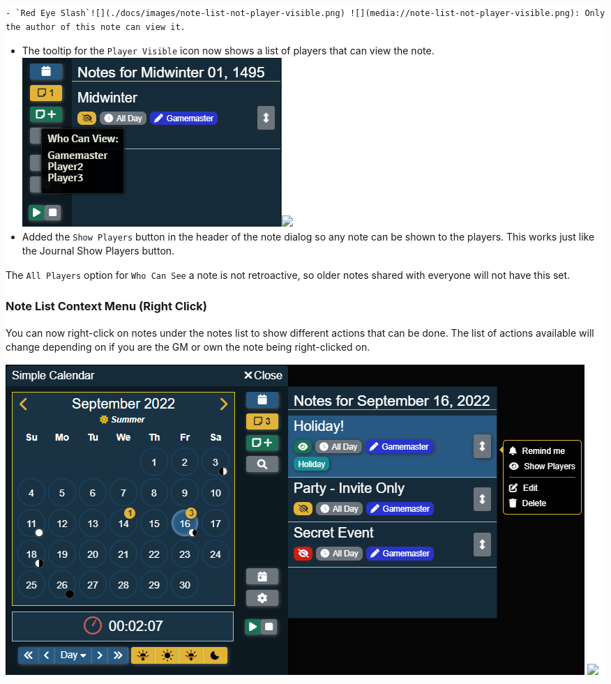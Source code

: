     - `Red Eye Slash`![](./docs/images/note-list-not-player-visible.png) ![](media://note-list-not-player-visible.png): Only the author of this note can view it.
  - The tooltip for the `Player Visible` icon now shows a list of players that can view the note.<br/>![](./docs/images/note-list-who-can-see-tooltip.png)![](media://note-list-who-can-see-tooltip.png)
- Added the `Show Players` button in the header of the note dialog so any note can be shown to the players. This works just like the Journal Show Players button.

The `All Players` option for `Who Can See` a note is not retroactive, so older notes shared with everyone will not have this set.

### Note List Context Menu (Right Click)

You can now right-click on notes under the notes list to show different actions that can be done. The list of actions available will change depending on if you are the GM or own the note being right-clicked on.

![](./docs/images/note-list-context-menu.png)
![](media://note-list-context-menu.png)
